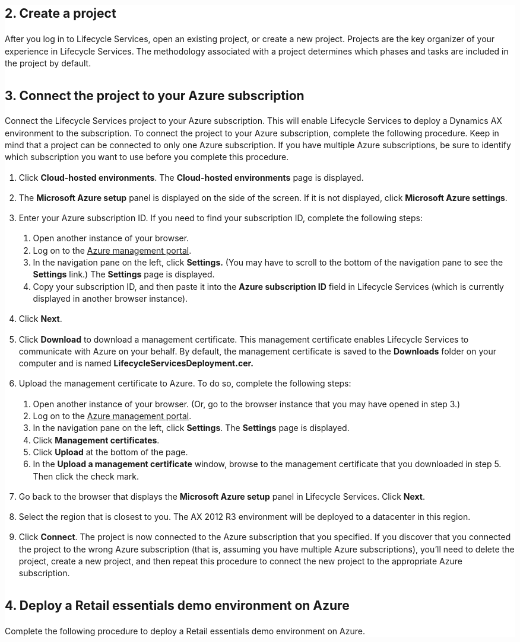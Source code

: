 ## 2. Create a project
After you log in to Lifecycle Services, open an existing project, or create a new project. Projects are the key organizer of your experience in Lifecycle Services. The methodology associated with a project determines which phases and tasks are included in the project by default.

## 3. Connect the project to your Azure subscription
Connect the Lifecycle Services project to your Azure subscription. This will enable Lifecycle Services to deploy a Dynamics AX environment to the subscription. To connect the project to your Azure subscription, complete the following procedure. Keep in mind that a project can be connected to only one Azure subscription. If you have multiple Azure subscriptions, be sure to identify which subscription you want to use before you complete this procedure.
1.  Click **Cloud-hosted environments**. The **Cloud-hosted environments** page is displayed.
2.  The **Microsoft Azure setup** panel is displayed on the side of the screen. If it is not displayed, click **Microsoft Azure settings**.
3.  Enter your Azure subscription ID. If you need to find your subscription ID, complete the following steps:
    1.  Open another instance of your browser.
    2.  Log on to the [Azure management portal](https://manage.windowsazure.com/).
    3.  In the navigation pane on the left, click **Settings.** (You may have to scroll to the bottom of the navigation pane to see the **Settings** link.) The **Settings** page is displayed.
    4.  Copy your subscription ID, and then paste it into the **Azure subscription ID** field in Lifecycle Services (which is currently displayed in another browser instance).

4.  Click **Next**.
5.  Click **Download** to download a management certificate. This management certificate enables Lifecycle Services to communicate with Azure on your behalf. By default, the management certificate is saved to the **Downloads** folder on your computer and is named **LifecycleServicesDeployment.cer.**
6.  Upload the management certificate to Azure. To do so, complete the following steps:
    1.  Open another instance of your browser. (Or, go to the browser instance that you may have opened in step 3.)
    2.  Log on to the [Azure management portal](https://manage.windowsazure.com/).
    3.  In the navigation pane on the left, click **Settings**. The **Settings** page is displayed.
    4.  Click **Management certificates**.
    5.  Click **Upload** at the bottom of the page.
    6.  In the **Upload a management certificate** window, browse to the management certificate that you downloaded in step 5. Then click the check mark.

7.  Go back to the browser that displays the **Microsoft Azure setup** panel in Lifecycle Services. Click **Next**.
8.  Select the region that is closest to you. The AX 2012 R3 environment will be deployed to a datacenter in this region.
9.  Click **Connect**. The project is now connected to the Azure subscription that you specified. If you discover that you connected the project to the wrong Azure subscription (that is, assuming you have multiple Azure subscriptions), you’ll need to delete the project, create a new project, and then repeat this procedure to connect the new project to the appropriate Azure subscription.

## 4. Deploy a Retail essentials demo environment on Azure
Complete the following procedure to deploy a Retail essentials demo environment on Azure.
